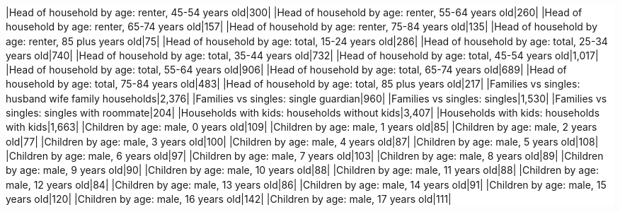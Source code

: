 |Head of household by age: renter, 45-54 years old|300|
|Head of household by age: renter, 55-64 years old|260|
|Head of household by age: renter, 65-74 years old|157|
|Head of household by age: renter, 75-84 years old|135|
|Head of household by age: renter, 85 plus years old|75|
|Head of household by age: total, 15-24 years old|286|
|Head of household by age: total, 25-34 years old|740|
|Head of household by age: total, 35-44 years old|732|
|Head of household by age: total, 45-54 years old|1,017|
|Head of household by age: total, 55-64 years old|906|
|Head of household by age: total, 65-74 years old|689|
|Head of household by age: total, 75-84 years old|483|
|Head of household by age: total, 85 plus years old|217|
|Families vs singles: husband wife family households|2,376|
|Families vs singles: single guardian|960|
|Families vs singles: singles|1,530|
|Families vs singles: singles with roommate|204|
|Households with kids: households without kids|3,407|
|Households with kids: households with kids|1,663|
|Children by age: male, 0 years old|109|
|Children by age: male, 1 years old|85|
|Children by age: male, 2 years old|77|
|Children by age: male, 3 years old|100|
|Children by age: male, 4 years old|87|
|Children by age: male, 5 years old|108|
|Children by age: male, 6 years old|97|
|Children by age: male, 7 years old|103|
|Children by age: male, 8 years old|89|
|Children by age: male, 9 years old|90|
|Children by age: male, 10 years old|88|
|Children by age: male, 11 years old|88|
|Children by age: male, 12 years old|84|
|Children by age: male, 13 years old|86|
|Children by age: male, 14 years old|91|
|Children by age: male, 15 years old|120|
|Children by age: male, 16 years old|142|
|Children by age: male, 17 years old|111|
